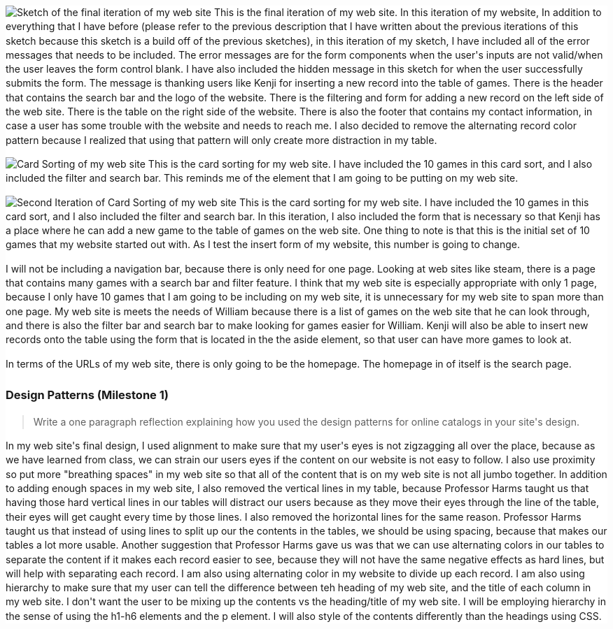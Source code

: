 ![Sketch of the final iteration of my web site](/documents/final_iteration.JPG)
This is the final iteration of my web site.
In this iteration of my website, In addition to everything that I have before (please refer to the previous description that I have written about the previous iterations of this sketch because this sketch is a build off of the previous sketches), in this iteration of my sketch, I have included all of the error messages that needs to be included. The error messages are for the form components when the user's inputs are not valid/when the user leaves the form control blank. I have also included the hidden message in this sketch for when the user successfully submits the form. The message is thanking users like Kenji for inserting a new record into the table of games. There is the header that contains the search bar and the logo of the website. There is the filtering and form for adding a new record on the left side of the web site. There is the table on the right side of the website. There is also the footer that contains my contact information, in case a user has some trouble with the website and needs to reach me. I also decided to remove the alternating record color pattern because I realized that using that pattern will only create more distraction in my table.

![Card Sorting of my web site](/documents/cardsorting.JPG)
This is the card sorting for my web site.
I have included the 10 games in this card sort, and I also included the filter and search bar. This reminds me of the element that I am going to be putting on my web site.

![Second Iteration of Card Sorting of my web site](/documents/cardsorting_second_iteration.JPG)
This is the card sorting for my web site.
I have included the 10 games in this card sort, and I also included the filter and search bar. In this iteration, I also included the form that is necessary so that Kenji has a place where he can add a new game to the table of games on the web site. One thing to note is that this is the initial set of 10 games that my website started out with. As I test the insert form of my website, this number is going to change.


I will not be including a navigation bar, because there is only need for one page. Looking at web sites like steam, there is a page that contains many games with a search bar and filter feature. I think that my web site is especially appropriate with only 1 page, because I only have 10 games that I am going to be including on my web site, it is unnecessary for my web site to span more than one page. My web site is meets the needs of William because there is a list of games on the web site that he can look through, and there is also the filter bar and search bar to make looking for games easier for William. Kenji will also be able to insert new records onto the table using the form that is located in the the aside element, so that user can have more games to look at.


In terms of the URLs of my web site, there is only going to be the homepage. The homepage in of itself is the search page.

### Design Patterns (Milestone 1)
> Write a one paragraph reflection explaining how you used the design patterns for online catalogs in your site's design.

In my web site's final design, I used alignment to make sure that my user's eyes is not zigzagging all over the place, because as we have learned from class, we can strain our users eyes if the content on our website is not easy to follow. I also use proximity so put more "breathing spaces" in my web site so that all of the content that is on my web site is not all jumbo together. In addition to adding enough spaces in my web site, I also removed the vertical lines in my table, because Professor Harms taught us that having those hard vertical lines in our tables will distract our users because as they move their eyes through the line of the table, their eyes will get caught every time by those lines. I also removed the horizontal lines for the same reason. Professor Harms taught us that instead of using lines to split up our the contents in the tables, we should be using spacing, because that makes our tables a lot more usable. Another suggestion that Professor Harms gave us was that we can use alternating colors in our tables to separate the content if it makes each record easier to see, because they will not have the same negative effects as hard lines, but will help with separating each record. I am also using alternating color in my website to divide up each record. I am also using hierarchy to make sure that my user can tell the difference between teh heading of my web site, and the title of each column in my web site. I don't want the user to be mixing up the contents vs the heading/title of my web site. I will be employing hierarchy in the sense of using the h1-h6 elements and the p element. I will also style of the contents differently than the headings using CSS.
